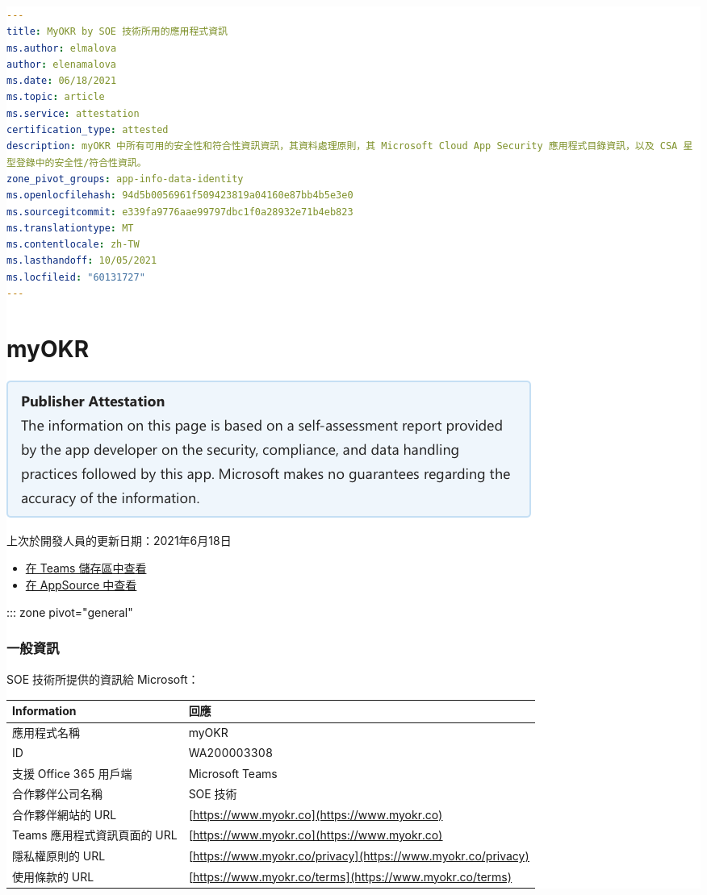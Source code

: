```yaml
---
title: MyOKR by SOE 技術所用的應用程式資訊
ms.author: elmalova
author: elenamalova
ms.date: 06/18/2021
ms.topic: article
ms.service: attestation
certification_type: attested
description: myOKR 中所有可用的安全性和符合性資訊資訊，其資料處理原則，其 Microsoft Cloud App Security 應用程式目錄資訊，以及 CSA 星型登錄中的安全性/符合性資訊。
zone_pivot_groups: app-info-data-identity
ms.openlocfilehash: 94d5b0056961f509423819a04160e87bb4b5e3e0
ms.sourcegitcommit: e339fa9776aae99797dbc1f0a28932e71b4eb823
ms.translationtype: MT
ms.contentlocale: zh-TW
ms.lasthandoff: 10/05/2021
ms.locfileid: "60131727"
---
```

# <a name="myokr"></a>myOKR

<p></p>
<img alt="Publisher Attestation: The information on this page is based on a self-assessment report provided by the app developer on the security, compliance, and data handling practices followed by this app. Microsoft makes no guarantees regarding the accuracy of the information." src="../media/attested.png" width="650" />
<p>上次於開發人員的更新日期：2021年6月18日</p>

* <a href="https://teams.microsoft.com/l/app/c0b70874-2c95-4be7-a0cb-0d893e25a2a3" target="_blank">在 Teams 儲存區中查看</a>
* <a href="https://appsource.microsoft.com/product/office/WA200003308" target="_blank">在 AppSource 中查看</a>

::: zone pivot="general"

### <a name="general-information"></a>一般資訊

SOE 技術所提供的資訊給 Microsoft：

| **Information** | **回應** |
|:----------------|:-------------|
| 應用程式名稱 | myOKR |
| ID | WA200003308 |
| 支援 Office 365 用戶端 | Microsoft Teams |
| 合作夥伴公司名稱 | SOE 技術 |
| 合作夥伴網站的 URL | [https://www.myokr.co](https://www.myokr.co) |
| Teams 應用程式資訊頁面的 URL | [https://www.myokr.co](https://www.myokr.co) |
| 隱私權原則的 URL | [https://www.myokr.co/privacy](https://www.myokr.co/privacy) |
| 使用條款的 URL | [https://www.myokr.co/terms](https://www.myokr.co/terms) |
